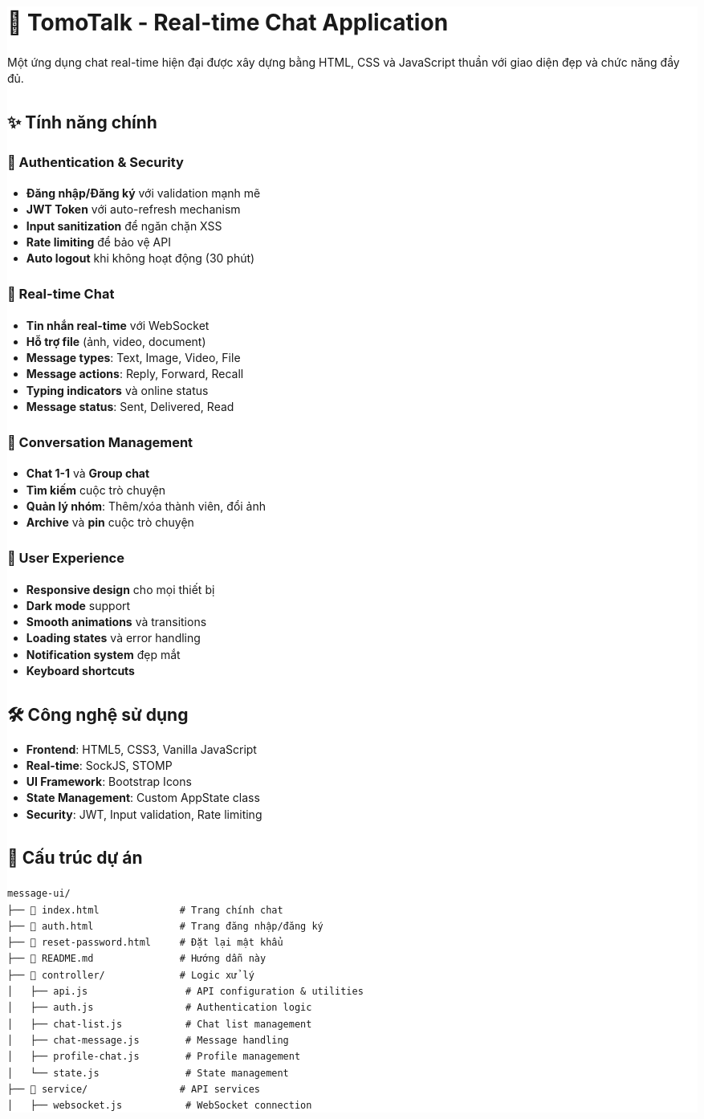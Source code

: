 # 🚀 TomoTalk - Real-time Chat Application

Một ứng dụng chat real-time hiện đại được xây dựng bằng HTML, CSS và JavaScript thuần với giao diện đẹp và chức năng đầy đủ.

## ✨ Tính năng chính

### 🔐 Authentication & Security
- **Đăng nhập/Đăng ký** với validation mạnh mẽ
- **JWT Token** với auto-refresh mechanism
- **Input sanitization** để ngăn chặn XSS
- **Rate limiting** để bảo vệ API
- **Auto logout** khi không hoạt động (30 phút)

### 💬 Real-time Chat
- **Tin nhắn real-time** với WebSocket
- **Hỗ trợ file** (ảnh, video, document)
- **Message types**: Text, Image, Video, File
- **Message actions**: Reply, Forward, Recall
- **Typing indicators** và online status
- **Message status**: Sent, Delivered, Read

### 👥 Conversation Management
- **Chat 1-1** và **Group chat**
- **Tìm kiếm** cuộc trò chuyện
- **Quản lý nhóm**: Thêm/xóa thành viên, đổi ảnh
- **Archive** và **pin** cuộc trò chuyện

### 🎨 User Experience
- **Responsive design** cho mọi thiết bị
- **Dark mode** support
- **Smooth animations** và transitions
- **Loading states** và error handling
- **Notification system** đẹp mắt
- **Keyboard shortcuts**

## 🛠️ Công nghệ sử dụng

- **Frontend**: HTML5, CSS3, Vanilla JavaScript
- **Real-time**: SockJS, STOMP
- **UI Framework**: Bootstrap Icons
- **State Management**: Custom AppState class
- **Security**: JWT, Input validation, Rate limiting

## 📁 Cấu trúc dự án

```
message-ui/
├── 📄 index.html              # Trang chính chat
├── 📄 auth.html               # Trang đăng nhập/đăng ký
├── 📄 reset-password.html     # Đặt lại mật khẩu
├── 📄 README.md               # Hướng dẫn này
├── 📁 controller/             # Logic xử lý
│   ├── api.js                 # API configuration & utilities
│   ├── auth.js                # Authentication logic
│   ├── chat-list.js           # Chat list management
│   ├── chat-message.js        # Message handling
│   ├── profile-chat.js        # Profile management
│   └── state.js               # State management
├── 📁 service/                # API services
│   ├── websocket.js           # WebSocket connection
```